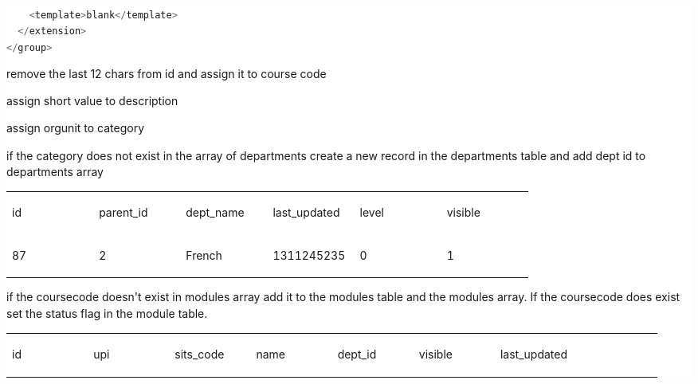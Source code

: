 ``` java
    <template>blank</template>
  </extension>
</group>
```

remove the last 12 chars from id and assign it to course code

assign short value to description

assign orgunit to category

if the category does not exist in the array of departments create a new record in the departments table and add dept id to departments array

<table style="width:100%;">
<colgroup>
<col width="16%" />
<col width="16%" />
<col width="16%" />
<col width="16%" />
<col width="16%" />
<col width="16%" />
</colgroup>
<tbody>
<tr class="odd">
<td><p>id</p></td>
<td><p>parent_id</p></td>
<td><p>dept_name</p></td>
<td><p>last_updated</p></td>
<td><p>level</p></td>
<td><p>visible</p></td>
</tr>
<tr class="even">
<td><p>87</p></td>
<td><p>2</p></td>
<td><p>French</p></td>
<td><p>1311245235</p></td>
<td><p>0</p></td>
<td><p>1</p></td>
</tr>
</tbody>
</table>

if the coursecode doesn't exist in modules array add it to the modules table and the modules array. If the coursecode does exist set the status flag in the module table.

<table>
<colgroup>
<col width="12%" />
<col width="12%" />
<col width="12%" />
<col width="12%" />
<col width="12%" />
<col width="12%" />
<col width="12%" />
<col width="12%" />
</colgroup>
<tbody>
<tr class="odd">
<td><p>id</p></td>
<td><p>upi</p></td>
<td><p>sits_code</p></td>
<td><p>name</p></td>
<td><p>dept_id</p></td>
<td><p>visible</p></td>
<td><p>last_updated</p></td>